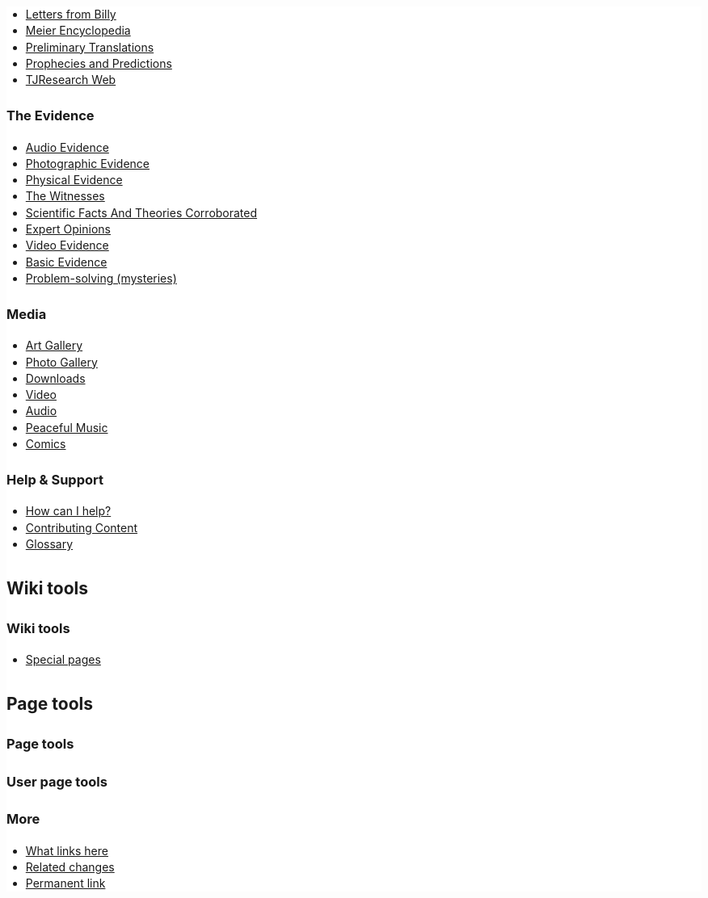   * [Letters from Billy](https://www.futureofmankind.co.uk/Billy_Meier/</Billy_Meier/Letters_from_Billy>)
  * [Meier Encyclopedia](https://www.futureofmankind.co.uk/Billy_Meier/</Billy_Meier/Meier_Encyclopedia>)
  * [Preliminary Translations](https://www.futureofmankind.co.uk/Billy_Meier/</Billy_Meier/Preliminary_Translations>)
  * [Prophecies and Predictions](https://www.futureofmankind.co.uk/Billy_Meier/</Billy_Meier/Prophecies_and_Predictions>)
  * [TJResearch Web](https://www.futureofmankind.co.uk/Billy_Meier/</Billy_Meier/TJResearch>)


### The Evidence
  * [Audio Evidence](https://www.futureofmankind.co.uk/Billy_Meier/</Billy_Meier/Audio_Evidence>)
  * [Photographic Evidence](https://www.futureofmankind.co.uk/Billy_Meier/</Billy_Meier/Photographic_Evidence>)
  * [Physical Evidence](https://www.futureofmankind.co.uk/Billy_Meier/</Billy_Meier/Physical_Evidence>)
  * [The Witnesses](https://www.futureofmankind.co.uk/Billy_Meier/</Billy_Meier/The_Witnesses>)
  * [Scientific Facts And Theories Corroborated](https://www.futureofmankind.co.uk/Billy_Meier/</Billy_Meier/Scientific_Facts_And_Theories_Corroborated>)
  * [Expert Opinions](https://www.futureofmankind.co.uk/Billy_Meier/</Billy_Meier/Expert_Opinions>)
  * [Video Evidence](https://www.futureofmankind.co.uk/Billy_Meier/</Billy_Meier/Video_Evidence>)
  * [Basic Evidence](https://www.futureofmankind.co.uk/Billy_Meier/</Billy_Meier/Basic_Evidence>)
  * [Problem-solving (mysteries)](https://www.futureofmankind.co.uk/Billy_Meier/</Billy_Meier/Problem-solving>)


### Media
  * [Art Gallery](https://www.futureofmankind.co.uk/Billy_Meier/</Billy_Meier/Art_Gallery>)
  * [Photo Gallery](https://www.futureofmankind.co.uk/Billy_Meier/</Billy_Meier/Photo_Gallery>)
  * [Downloads](https://www.futureofmankind.co.uk/Billy_Meier/</Billy_Meier/Downloads>)
  * [Video](https://www.futureofmankind.co.uk/Billy_Meier/</Billy_Meier/Video>)
  * [Audio](https://www.futureofmankind.co.uk/Billy_Meier/</Billy_Meier/Audio>)
  * [Peaceful Music](https://www.futureofmankind.co.uk/Billy_Meier/</Billy_Meier/Peaceful_Music>)
  * [Comics](https://www.futureofmankind.co.uk/Billy_Meier/</Billy_Meier/Comics>)


### Help & Support
  * [How can I help?](https://www.futureofmankind.co.uk/Billy_Meier/</Billy_Meier/How_can_I_help%3F>)
  * [Contributing Content](https://www.futureofmankind.co.uk/Billy_Meier/</Billy_Meier/Contributing_Content>)
  * [Glossary](https://www.futureofmankind.co.uk/Billy_Meier/</Billy_Meier/FIGU_-_related_terms>)


## Wiki tools
### Wiki tools
  * [Special pages](https://www.futureofmankind.co.uk/Billy_Meier/</Billy_Meier/Special:SpecialPages> "A list of all special pages \[q\]")


## Page tools
### Page tools
### User page tools
### More
  * [What links here](https://www.futureofmankind.co.uk/Billy_Meier/</Billy_Meier/Special:WhatLinksHere/Contact_Report_612> "A list of all wiki pages that link here \[j\]")
  * [Related changes](https://www.futureofmankind.co.uk/Billy_Meier/</Billy_Meier/Special:RecentChangesLinked/Contact_Report_612> "Recent changes in pages linked from this page \[k\]")
  * [Permanent link](https://www.futureofmankind.co.uk/Billy_Meier/</w/index.php?title=Contact_Report_612&oldid=109203> "Permanent link to this revision of this page")